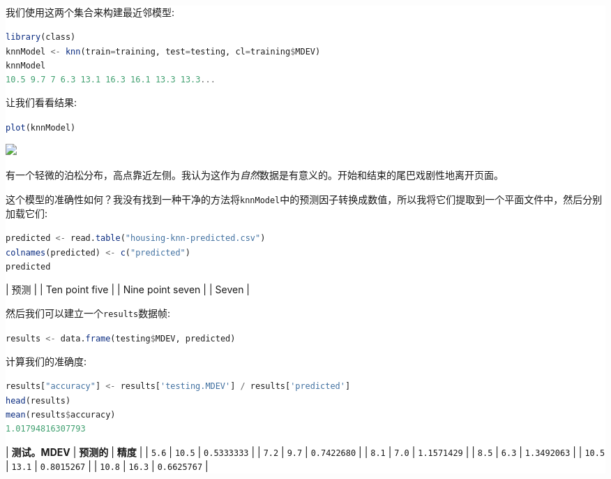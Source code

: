 我们使用这两个集合来构建最近邻模型:

```jl
library(class) 
knnModel <- knn(train=training, test=testing, cl=training$MDEV) 
knnModel 
10.5 9.7 7 6.3 13.1 16.3 16.1 13.3 13.3... 
```

让我们看看结果:

```jl
plot(knnModel) 
```

![](../images/00165.jpeg)

有一个轻微的泊松分布，高点靠近左侧。我认为这作为*自然*数据是有意义的。开始和结束的尾巴戏剧性地离开页面。

这个模型的准确性如何？我没有找到一种干净的方法将`knnModel`中的预测因子转换成数值，所以我将它们提取到一个平面文件中，然后分别加载它们:

```jl
predicted <- read.table("housing-knn-predicted.csv") 
colnames(predicted) <- c("predicted") 
predicted
```

| 预测 |
| Ten point five |
| Nine point seven |
| Seven |

然后我们可以建立一个`results`数据帧:

```jl
results <- data.frame(testing$MDEV, predicted) 
```

计算我们的准确度:

```jl
results["accuracy"] <- results['testing.MDEV'] / results['predicted'] 
head(results) 
mean(results$accuracy) 
1.01794816307793
```

| **测试。MDEV** | **预测的** | **精度** |
| `5.6` | `10.5` | `0.5333333` |
| `7.2` | `9.7` | `0.7422680` |
| `8.1` | `7.0` | `1.1571429` |
| `8.5` | `6.3` | `1.3492063` |
| `10.5` | `13.1` | `0.8015267` |
| `10.8` | `16.3` | `0.6625767` |
